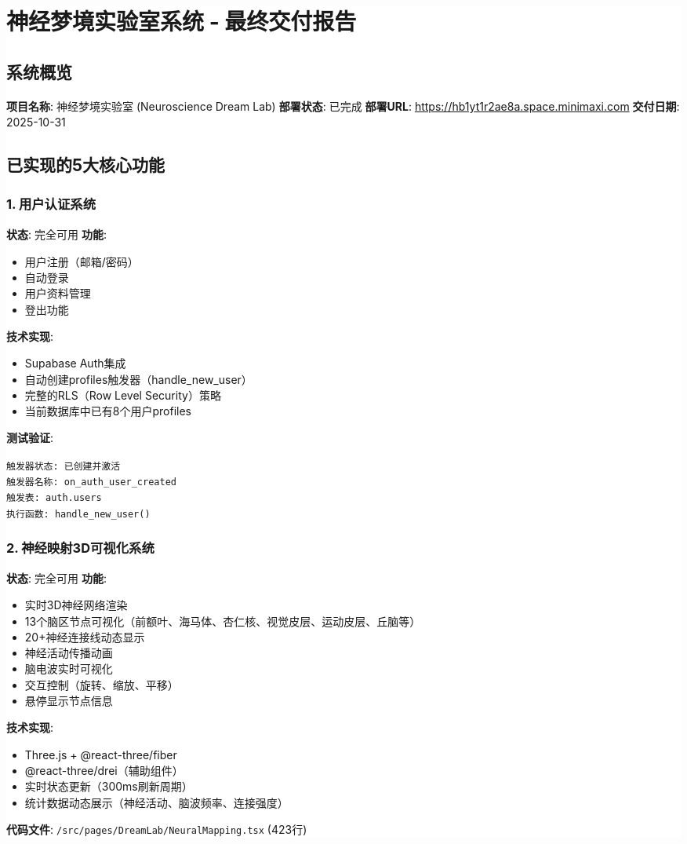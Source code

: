 # 神经梦境实验室系统 - 最终交付报告

## 系统概览
**项目名称**: 神经梦境实验室 (Neuroscience Dream Lab)
**部署状态**: 已完成
**部署URL**: https://hb1yt1r2ae8a.space.minimaxi.com
**交付日期**: 2025-10-31

## 已实现的5大核心功能

### 1. 用户认证系统
**状态**: 完全可用
**功能**:
- 用户注册（邮箱/密码）
- 自动登录
- 用户资料管理
- 登出功能

**技术实现**:
- Supabase Auth集成
- 自动创建profiles触发器（handle_new_user）
- 完整的RLS（Row Level Security）策略
- 当前数据库中已有8个用户profiles

**测试验证**:
```
触发器状态: 已创建并激活
触发器名称: on_auth_user_created
触发表: auth.users
执行函数: handle_new_user()
```

### 2. 神经映射3D可视化系统
**状态**: 完全可用
**功能**:
- 实时3D神经网络渲染
- 13个脑区节点可视化（前额叶、海马体、杏仁核、视觉皮层、运动皮层、丘脑等）
- 20+神经连接线动态显示
- 神经活动传播动画
- 脑电波实时可视化
- 交互控制（旋转、缩放、平移）
- 悬停显示节点信息

**技术实现**:
- Three.js + @react-three/fiber
- @react-three/drei（辅助组件）
- 实时状态更新（300ms刷新周期）
- 统计数据动态展示（神经活动、脑波频率、连接强度）

**代码文件**: `/src/pages/DreamLab/NeuralMapping.tsx` (423行)
